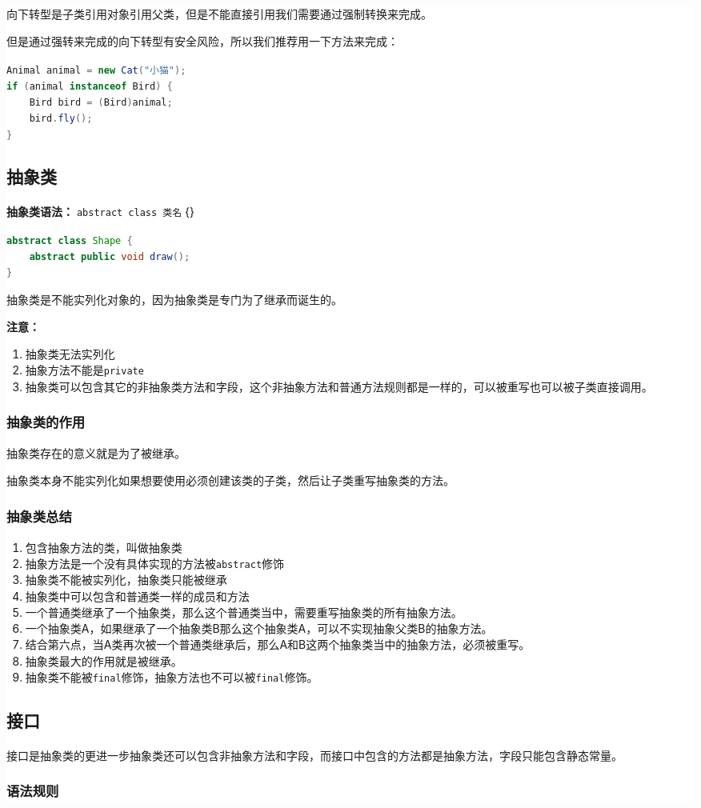 向下转型是子类引用对象引用父类，但是不能直接引用我们需要通过强制转换来完成。

但是通过强转来完成的向下转型有安全风险，所以我们推荐用一下方法来完成：

```java
Animal animal = new Cat("小猫");
if (animal instanceof Bird) {
	Bird bird = (Bird)animal;
	bird.fly();
}
```

## 抽象类

**抽象类语法：** `abstract class 类名` {}

```java
abstract class Shape {
	abstract public void draw();
}
```

抽象类是不能实列化对象的，因为抽象类是专门为了继承而诞生的。

**注意：**

1. 抽象类无法实列化
2. 抽象方法不能是`private`
3. 抽象类可以包含其它的非抽象类方法和字段，这个非抽象方法和普通方法规则都是一样的，可以被重写也可以被子类直接调用。

### 抽象类的作用

抽象类存在的意义就是为了被继承。

抽象类本身不能实列化如果想要使用必须创建该类的子类，然后让子类重写抽象类的方法。



### 抽象类总结

1. 包含抽象方法的类，叫做抽象类
2. 抽象方法是一个没有具体实现的方法被`abstract`修饰
3. 抽象类不能被实列化，抽象类只能被继承
4. 抽象类中可以包含和普通类一样的成员和方法
5. 一个普通类继承了一个抽象类，那么这个普通类当中，需要重写抽象类的所有抽象方法。
6. 一个抽象类A，如果继承了一个抽象类B那么这个抽象类A，可以不实现抽象父类B的抽象方法。
7. 结合第六点，当A类再次被一个普通类继承后，那么A和B这两个抽象类当中的抽象方法，必须被重写。
8. 抽象类最大的作用就是被继承。
9. 抽象类不能被`final`修饰，抽象方法也不可以被`final`修饰。



## 接口

接口是抽象类的更进一步抽象类还可以包含非抽象方法和字段，而接口中包含的方法都是抽象方法，字段只能包含静态常量。

### 语法规则
